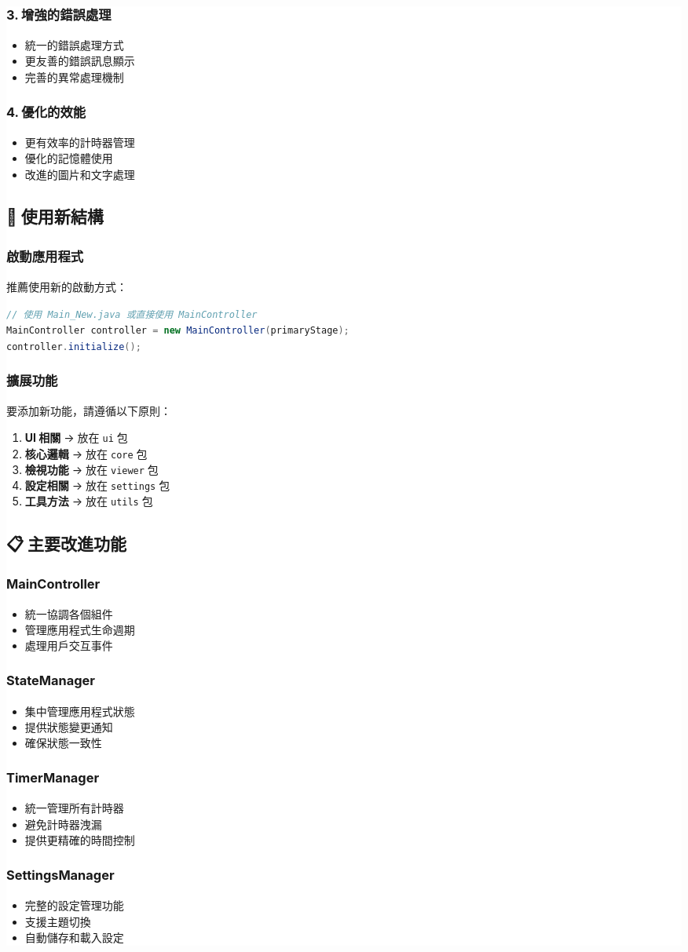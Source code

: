 ### 3. **增強的錯誤處理**
- 統一的錯誤處理方式
- 更友善的錯誤訊息顯示
- 完善的異常處理機制

### 4. **優化的效能**
- 更有效率的計時器管理
- 優化的記憶體使用
- 改進的圖片和文字處理

## 🚀 使用新結構

### 啟動應用程式
推薦使用新的啟動方式：
```java
// 使用 Main_New.java 或直接使用 MainController
MainController controller = new MainController(primaryStage);
controller.initialize();
```

### 擴展功能
要添加新功能，請遵循以下原則：

1. **UI 相關** → 放在 `ui` 包
2. **核心邏輯** → 放在 `core` 包
3. **檢視功能** → 放在 `viewer` 包
4. **設定相關** → 放在 `settings` 包
5. **工具方法** → 放在 `utils` 包

## 📋 主要改進功能

### MainController
- 統一協調各個組件
- 管理應用程式生命週期
- 處理用戶交互事件

### StateManager
- 集中管理應用程式狀態
- 提供狀態變更通知
- 確保狀態一致性

### TimerManager
- 統一管理所有計時器
- 避免計時器洩漏
- 提供更精確的時間控制

### SettingsManager
- 完整的設定管理功能
- 支援主題切換
- 自動儲存和載入設定
